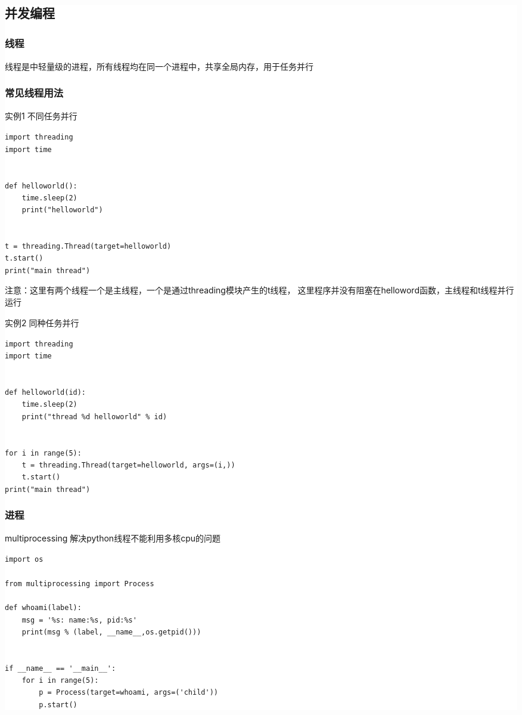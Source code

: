 ## 并发编程

### 线程
线程是中轻量级的进程，所有线程均在同一个进程中，共享全局内存，用于任务并行
###  常见线程用法
实例1 不同任务并行
```
import threading
import time


def helloworld():
    time.sleep(2)
    print("helloworld")


t = threading.Thread(target=helloworld)
t.start()
print("main thread")

```
注意：这里有两个线程一个是主线程，一个是通过threading模块产生的t线程，
这里程序并没有阻塞在helloword函数，主线程和t线程并行运行


实例2 同种任务并行

````buildoutcfg
import threading
import time


def helloworld(id):
    time.sleep(2)
    print("thread %d helloworld" % id)


for i in range(5):
    t = threading.Thread(target=helloworld, args=(i,))
    t.start()
print("main thread")
````


###  进程

multiprocessing 解决python线程不能利用多核cpu的问题

```
import os

from multiprocessing import Process

def whoami(label):
    msg = '%s: name:%s, pid:%s'
    print(msg % (label, __name__,os.getpid()))


if __name__ == '__main__':
    for i in range(5):
        p = Process(target=whoami, args=('child'))
        p.start()
```
